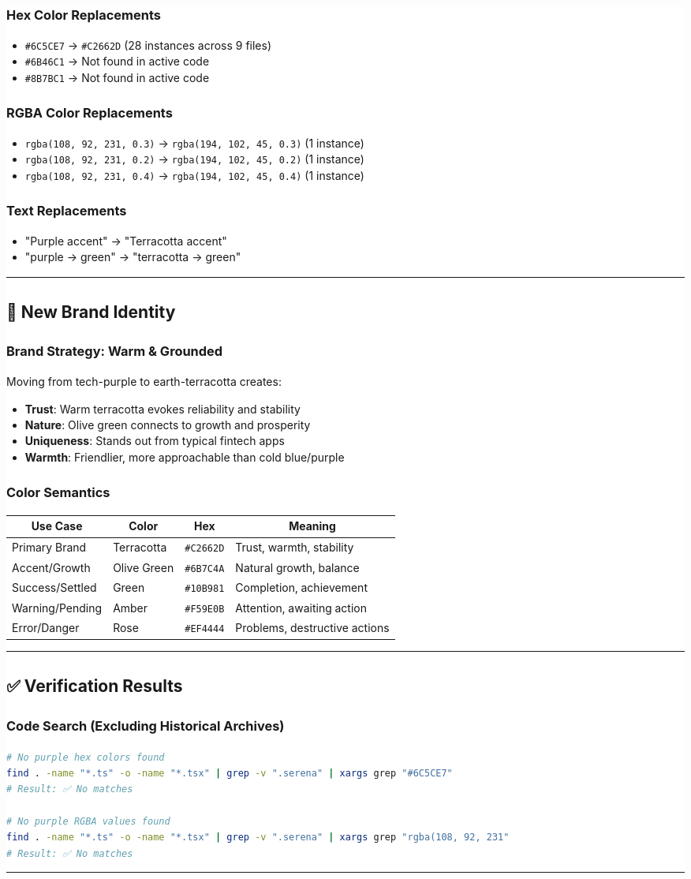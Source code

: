 ### Hex Color Replacements
- `#6C5CE7` → `#C2662D` (28 instances across 9 files)
- `#6B46C1` → Not found in active code
- `#8B7BC1` → Not found in active code

### RGBA Color Replacements
- `rgba(108, 92, 231, 0.3)` → `rgba(194, 102, 45, 0.3)` (1 instance)
- `rgba(108, 92, 231, 0.2)` → `rgba(194, 102, 45, 0.2)` (1 instance)
- `rgba(108, 92, 231, 0.4)` → `rgba(194, 102, 45, 0.4)` (1 instance)

### Text Replacements
- "Purple accent" → "Terracotta accent"
- "purple → green" → "terracotta → green"

---

## 🎯 New Brand Identity

### Brand Strategy: **Warm & Grounded**
Moving from tech-purple to earth-terracotta creates:
- **Trust**: Warm terracotta evokes reliability and stability
- **Nature**: Olive green connects to growth and prosperity
- **Uniqueness**: Stands out from typical fintech apps
- **Warmth**: Friendlier, more approachable than cold blue/purple

### Color Semantics

| Use Case | Color | Hex | Meaning |
|----------|-------|-----|---------|
| Primary Brand | Terracotta | `#C2662D` | Trust, warmth, stability |
| Accent/Growth | Olive Green | `#6B7C4A` | Natural growth, balance |
| Success/Settled | Green | `#10B981` | Completion, achievement |
| Warning/Pending | Amber | `#F59E0B` | Attention, awaiting action |
| Error/Danger | Rose | `#EF4444` | Problems, destructive actions |

---

## ✅ Verification Results

### Code Search (Excluding Historical Archives)
```bash
# No purple hex colors found
find . -name "*.ts" -o -name "*.tsx" | grep -v ".serena" | xargs grep "#6C5CE7"
# Result: ✅ No matches

# No purple RGBA values found
find . -name "*.ts" -o -name "*.tsx" | grep -v ".serena" | xargs grep "rgba(108, 92, 231"
# Result: ✅ No matches
```

---